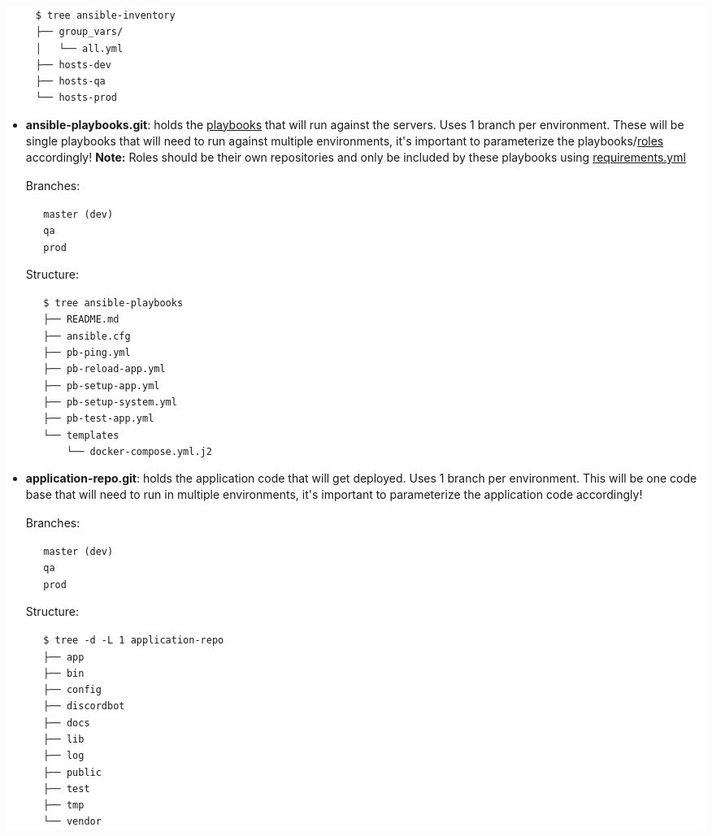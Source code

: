          $ tree ansible-inventory
         ├── group_vars/
         │   └── all.yml
         ├── hosts-dev
         ├── hosts-qa
         └── hosts-prod

- **ansible-playbooks.git**: holds the [playbooks](https://docs.ansible.com/ansible/latest/user_guide/playbooks_intro.html) that will run against the servers. Uses 1 branch per environment. These will be single playbooks that will need to run against multiple environments, it's important to parameterize the playbooks/[roles](https://docs.ansible.com/ansible/latest/user_guide/playbooks_reuse_roles.html) accordingly! **Note:** Roles should be their own repositories and only be included by these playbooks using [requirements.yml](https://docs.ansible.com/ansible/latest/reference_appendices/galaxy.html#installing-multiple-roles-from-a-file)

   Branches:

         master (dev)
         qa
         prod

   Structure:

         $ tree ansible-playbooks
         ├── README.md
         ├── ansible.cfg
         ├── pb-ping.yml
         ├── pb-reload-app.yml
         ├── pb-setup-app.yml
         ├── pb-setup-system.yml
         ├── pb-test-app.yml
         └── templates
             └── docker-compose.yml.j2

- **application-repo.git**: holds the application code that will get deployed. Uses 1 branch per environment. This will be one code base that will need to run in multiple environments, it's important to parameterize the application code accordingly!

   Branches:

         master (dev)
         qa
         prod

   Structure:


         $ tree -d -L 1 application-repo
         ├── app
         ├── bin
         ├── config
         ├── discordbot
         ├── docs
         ├── lib
         ├── log
         ├── public
         ├── test
         ├── tmp
         └── vendor
